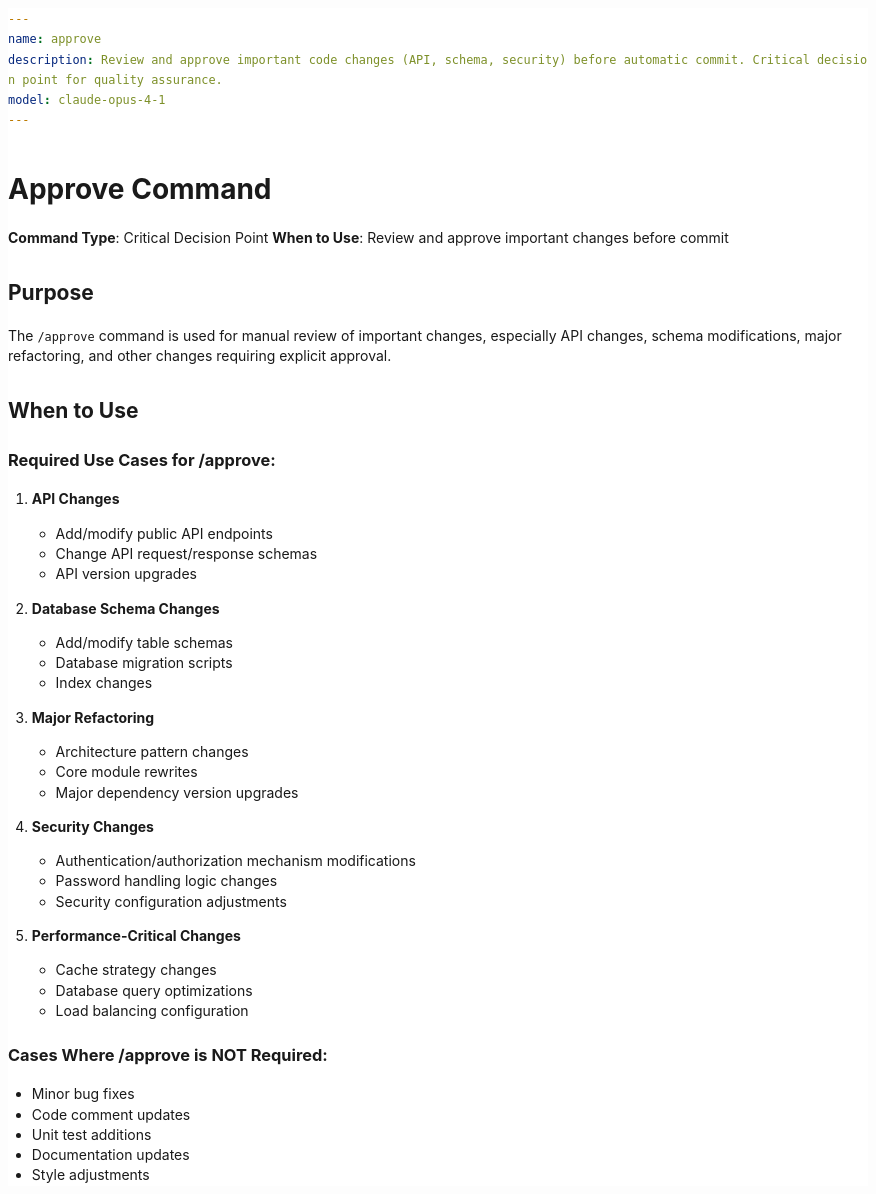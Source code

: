 ```yaml
---
name: approve
description: Review and approve important code changes (API, schema, security) before automatic commit. Critical decision point for quality assurance.
model: claude-opus-4-1
---
```


# Approve Command

**Command Type**: Critical Decision Point
**When to Use**: Review and approve important changes before commit

## Purpose

The `/approve` command is used for manual review of important changes, especially API changes, schema modifications, major refactoring, and other changes requiring explicit approval.

## When to Use

### Required Use Cases for /approve:

1. **API Changes**
   - Add/modify public API endpoints
   - Change API request/response schemas
   - API version upgrades

2. **Database Schema Changes**
   - Add/modify table schemas
   - Database migration scripts
   - Index changes

3. **Major Refactoring**
   - Architecture pattern changes
   - Core module rewrites
   - Major dependency version upgrades

4. **Security Changes**
   - Authentication/authorization mechanism modifications
   - Password handling logic changes
   - Security configuration adjustments

5. **Performance-Critical Changes**
   - Cache strategy changes
   - Database query optimizations
   - Load balancing configuration

### Cases Where /approve is NOT Required:

- Minor bug fixes
- Code comment updates
- Unit test additions
- Documentation updates
- Style adjustments
